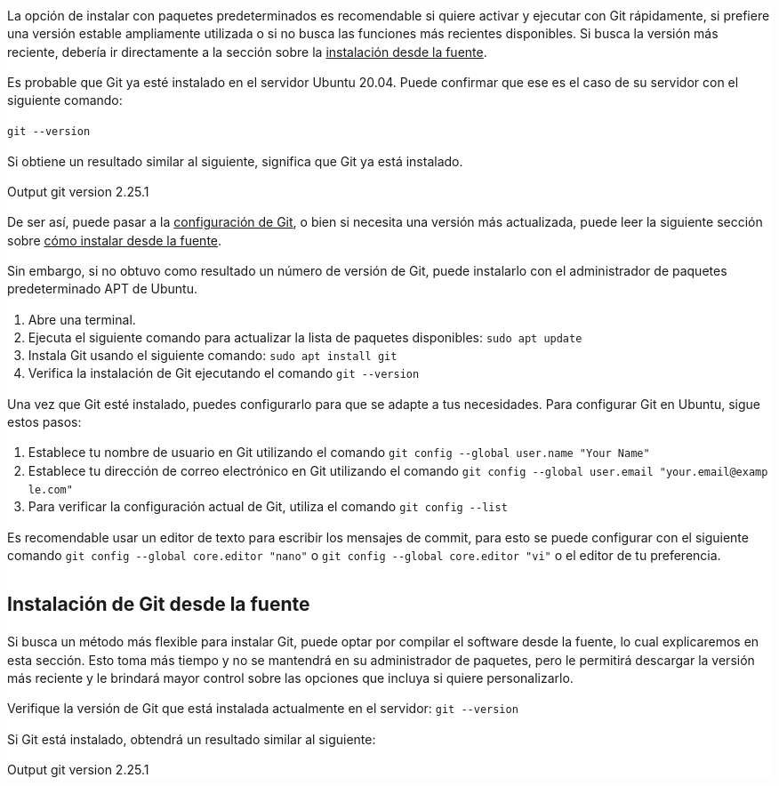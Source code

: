 La opción de instalar con paquetes predeterminados es recomendable si quiere activar y ejecutar con Git rápidamente, si prefiere una versión estable ampliamente utilizada o si no busca las funciones más recientes disponibles. Si busca la versión más reciente, debería ir directamente a la sección sobre la [instalación desde la fuente](https://www.digitalocean.com/community/tutorials/how-to-install-git-on-ubuntu-20-04#installing-git-from-source).

Es probable que Git ya esté instalado en el servidor Ubuntu 20.04. Puede confirmar que ese es el caso de su servidor con el siguiente comando:

`git --version`

Si obtiene un resultado similar al siguiente, significa que Git ya está instalado.

Output
git version 2.25.1  

De ser así, puede pasar a la [configuración de Git](https://www.digitalocean.com/community/tutorials/how-to-install-git-on-ubuntu-20-04#setting-up-git), o bien si necesita una versión más actualizada, puede leer la siguiente sección sobre [cómo instalar desde la fuente](https://www.digitalocean.com/community/tutorials/how-to-install-git-on-ubuntu-20-04#installing-git-from-source).

Sin embargo, si no obtuvo como resultado un número de versión de Git, puede instalarlo con el administrador de paquetes predeterminado APT de Ubuntu.

1. Abre una terminal.
2. Ejecuta el siguiente comando para actualizar la lista de paquetes disponibles: `sudo apt update`
3. Instala Git usando el siguiente comando: `sudo apt install git`
4. Verifica la instalación de Git ejecutando el comando `git --version`

Una vez que Git esté instalado, puedes configurarlo para que se adapte a tus necesidades. Para configurar Git en Ubuntu, sigue estos pasos:

1. Establece tu nombre de usuario en Git utilizando el comando `git config --global user.name "Your Name"`
2. Establece tu dirección de correo electrónico en Git utilizando el comando `git config --global user.email "your.email@example.com"`
3. Para verificar la configuración actual de Git, utiliza el comando `git config --list`

Es recomendable usar un editor de texto para escribir los mensajes de commit, para esto se puede configurar con el siguiente comando `git config --global core.editor "nano"` o `git config --global core.editor "vi"` o el editor de tu preferencia.

## Instalación de Git desde la fuente

Si busca un método más flexible para instalar Git, puede optar por compilar el software desde la fuente, lo cual explicaremos en esta sección. Esto toma más tiempo y no se mantendrá en su administrador de paquetes, pero le permitirá descargar la versión más reciente y le brindará mayor control sobre las opciones que incluya si quiere personalizarlo.

Verifique la versión de Git que está instalada actualmente en el servidor:
`git --version`

Si Git está instalado, obtendrá un resultado similar al siguiente:

Output
git version 2.25.1
